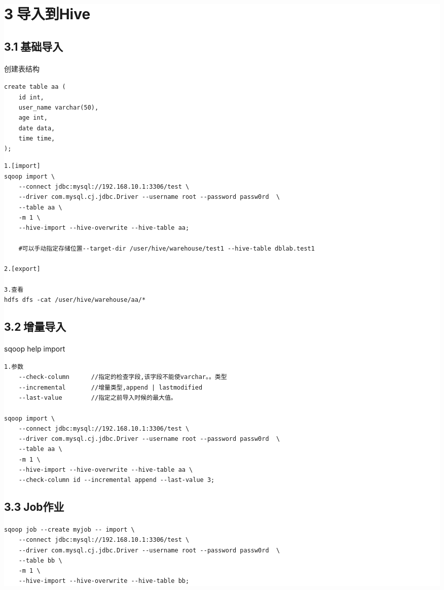# 3 导入到Hive

3.1 基础导入
------------------------

创建表结构

```properties
create table aa (
	id int,
	user_name varchar(50),
	age int,
	date data,
	time time,
);
```



	1.[import]
	sqoop import \
		--connect jdbc:mysql://192.168.10.1:3306/test \
		--driver com.mysql.cj.jdbc.Driver --username root --password passw0rd  \
		--table aa \
		-m 1 \
		--hive-import --hive-overwrite --hive-table aa;
		
		#可以手动指定存储位置--target-dir /user/hive/warehouse/test1 --hive-table dblab.test1
	
	2.[export]
	
	3.查看
	hdfs dfs -cat /user/hive/warehouse/aa/*

3.2 增量导入
-------------------

sqoop help import

	1.参数
		--check-column		//指定的检查字段,该字段不能使varchar。。类型
		--incremental		//增量类型,append | lastmodified
		--last-value		//指定之前导入时候的最大值。
		
	sqoop import \
		--connect jdbc:mysql://192.168.10.1:3306/test \
		--driver com.mysql.cj.jdbc.Driver --username root --password passw0rd  \
		--table aa \
		-m 1 \
		--hive-import --hive-overwrite --hive-table aa \
		--check-column id --incremental append --last-value 3;

## 3.3 Job作业

```properties
sqoop job --create myjob -- import \
	--connect jdbc:mysql://192.168.10.1:3306/test \
	--driver com.mysql.cj.jdbc.Driver --username root --password passw0rd  \
	--table bb \
	-m 1 \
	--hive-import --hive-overwrite --hive-table bb;
```
